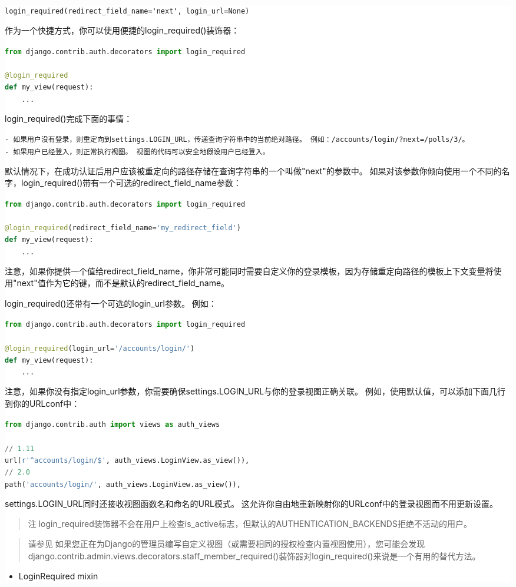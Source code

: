 ```
login_required(redirect_field_name='next', login_url=None)
```
作为一个快捷方式，你可以使用便捷的login_required()装饰器：
```python
from django.contrib.auth.decorators import login_required

@login_required
def my_view(request):
    ...
```
login_required()完成下面的事情：
```
- 如果用户没有登录，则重定向到settings.LOGIN_URL，传递查询字符串中的当前绝对路径。 例如：/accounts/login/?next=/polls/3/。
- 如果用户已经登入，则正常执行视图。 视图的代码可以安全地假设用户已经登入。
```
默认情况下，在成功认证后用户应该被重定向的路径存储在查询字符串的一个叫做"next"的参数中。 如果对该参数你倾向使用一个不同的名字，login_required()带有一个可选的redirect_field_name参数：
```python
from django.contrib.auth.decorators import login_required

@login_required(redirect_field_name='my_redirect_field')
def my_view(request):
    ...
```
注意，如果你提供一个值给redirect_field_name，你非常可能同时需要自定义你的登录模板，因为存储重定向路径的模板上下文变量将使用"next"值作为它的键，而不是默认的redirect_field_name。

login_required()还带有一个可选的login_url参数。 例如：
```python
from django.contrib.auth.decorators import login_required

@login_required(login_url='/accounts/login/')
def my_view(request):
    ...
```
注意，如果你没有指定login_url参数，你需要确保settings.LOGIN_URL与你的登录视图正确关联。 例如，使用默认值，可以添加下面几行到你的URLconf中：
```python
from django.contrib.auth import views as auth_views

// 1.11
url(r'^accounts/login/$', auth_views.LoginView.as_view()),
// 2.0
path('accounts/login/', auth_views.LoginView.as_view()),
```
settings.LOGIN_URL同时还接收视图函数名和命名的URL模式。 这允许你自由地重新映射你的URLconf中的登录视图而不用更新设置。

>注
login_required装饰器不会在用户上检查is_active标志，但默认的AUTHENTICATION_BACKENDS拒绝不活动的用户。

>请参见
如果您正在为Django的管理员编写自定义视图（或需要相同的授权检查内置视图使用），您可能会发现django.contrib.admin.views.decorators.staff_member_required()装饰器对login_required()来说是一个有用的替代方法。

- LoginRequired mixin
